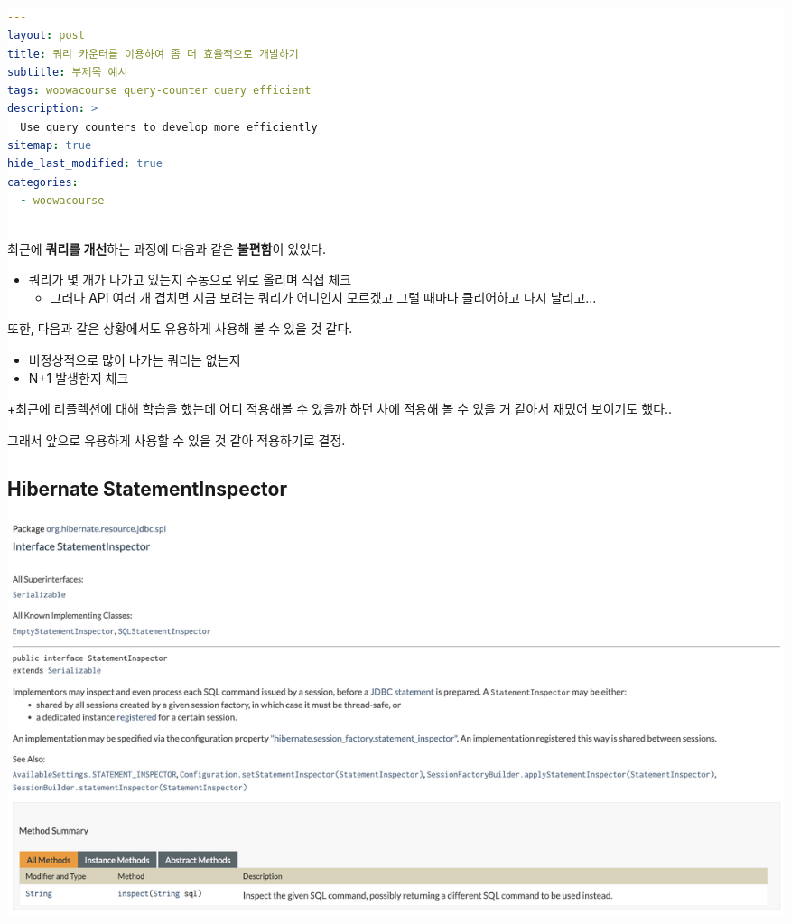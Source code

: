 ```yaml
---
layout: post
title: 쿼리 카운터를 이용하여 좀 더 효율적으로 개발하기
subtitle: 부제목 예시
tags: woowacourse query-counter query efficient
description: >
  Use query counters to develop more efficiently
sitemap: true
hide_last_modified: true
categories:
  - woowacourse
---
```

 
최근에 **쿼리를 개선**하는 과정에 다음과 같은 **불편함**이 있었다.
- 쿼리가 몇 개가 나가고 있는지 수동으로 위로 올리며 직접 체크
  - 그러다 API 여러 개 겹치면 지금 보려는 쿼리가 어디인지 모르겠고 그럴 때마다 클리어하고 다시 날리고...

또한, 다음과 같은 상황에서도 유용하게 사용해 볼 수 있을 것 같다.
- 비정상적으로 많이 나가는 쿼리는 없는지
- N+1 발생한지 체크

+최근에 리플렉션에 대해 학습을 했는데 어디 적용해볼 수 있을까 하던 차에 적용해 볼 수 있을 거 같아서 재밌어 보이기도 했다..

그래서 앞으로 유용하게 사용할 수 있을 것 같아 적용하기로 결정.

## Hibernate StatementInspector

![](/assets/img/blog/woowacourse/qc_1.png)
